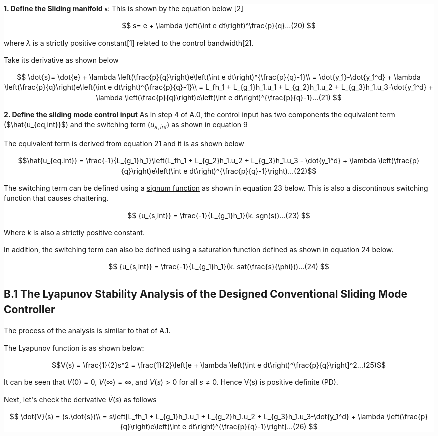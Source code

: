 **1. Define the Sliding manifold `s`**: This is shown by the equation below [2]

$$
    s= e + \lambda \left(\int e dt\right)^\frac{p}{q}...(20)
$$

where $\lambda$ is a strictly positive constant[1] related to the control bandwidth[2].

Take its derivative as shown below

$$
    \dot{s}= \dot{e} + \lambda \left(\frac{p}{q}\right)e\left(\int e dt\right)^{\frac{p}{q}-1}\\
    = \dot{y_1}-\dot{y_1^d} + \lambda \left(\frac{p}{q}\right)e\left(\int e dt\right)^{\frac{p}{q}-1}\\
    = L_fh_1 + L_{g_1}h_1.u_1 + L_{g_2}h_1.u_2 + L_{g_3}h_1.u_3-\dot{y_1^d} + \lambda \left(\frac{p}{q}\right)e\left(\int e dt\right)^{\frac{p}{q}-1}...(21)
$$

**2. Define the sliding mode control input**
As in step 4 of A.0, the control input has two components the equivalent term ($\hat{u_{eq,int}}$) and the switching term (${u_{s,int}}$) as shown in equation 9

The equivalent term is derived from equation 21 and it is as shown below

$$\hat{u_{eq.int}} = \frac{-1}{L_{g_1}h_1}\left(L_fh_1 + L_{g_2}h_1.u_2 + L_{g_3}h_1.u_3 - \dot{y_1^d} +  \lambda \left(\frac{p}{q}\right)e\left(\int e dt\right)^{\frac{p}{q}-1}\right)...(22)$$

The switching term can be defined using a [signum function](https://en.wikipedia.org/wiki/Sign_function) as shown in equation 23 below. This is also a discontinous switching function that causes chattering.

$$
{u_{s,int}} = \frac{-1}{L_{g_1}h_1}(k. sgn(s))...(23)
$$

Where $k$ is also a strictly positive constant.

In addition, the switching term can also be defined using a saturation function defined as shown in equation 24 below.

$$
{u_{s,int}} = \frac{-1}{L_{g_1}h_1}(k. sat(\frac{s}{\phi}))...(24)
$$


## B.1 The Lyapunov Stability Analysis of the Designed Conventional Sliding Mode Controller
The process of the analysis is similar to that of A.1. 

The Lyapunov function is as shown below:

$$V(s) = \frac{1}{2}s^2 = \frac{1}{2}\left[e + \lambda \left(\int e dt\right)^\frac{p}{q}\right]^2...(25)$$

It can be seen that $V(0) = 0$, $V(\infty) = \infty$, and $V(s) >0$ for all $s\neq 0$. Hence V(s) is positive definite (PD).

Next, let's check the derivative $\dot{V}(s)$ as follows

$$
  \dot{V}(s) = (s.\dot{s})\\
  = s\left[L_fh_1 + L_{g_1}h_1.u_1 + L_{g_2}h_1.u_2 + L_{g_3}h_1.u_3-\dot{y_1^d} + \lambda \left(\frac{p}{q}\right)e\left(\int e dt\right)^{\frac{p}{q}-1}\right]...(26)
$$ 
